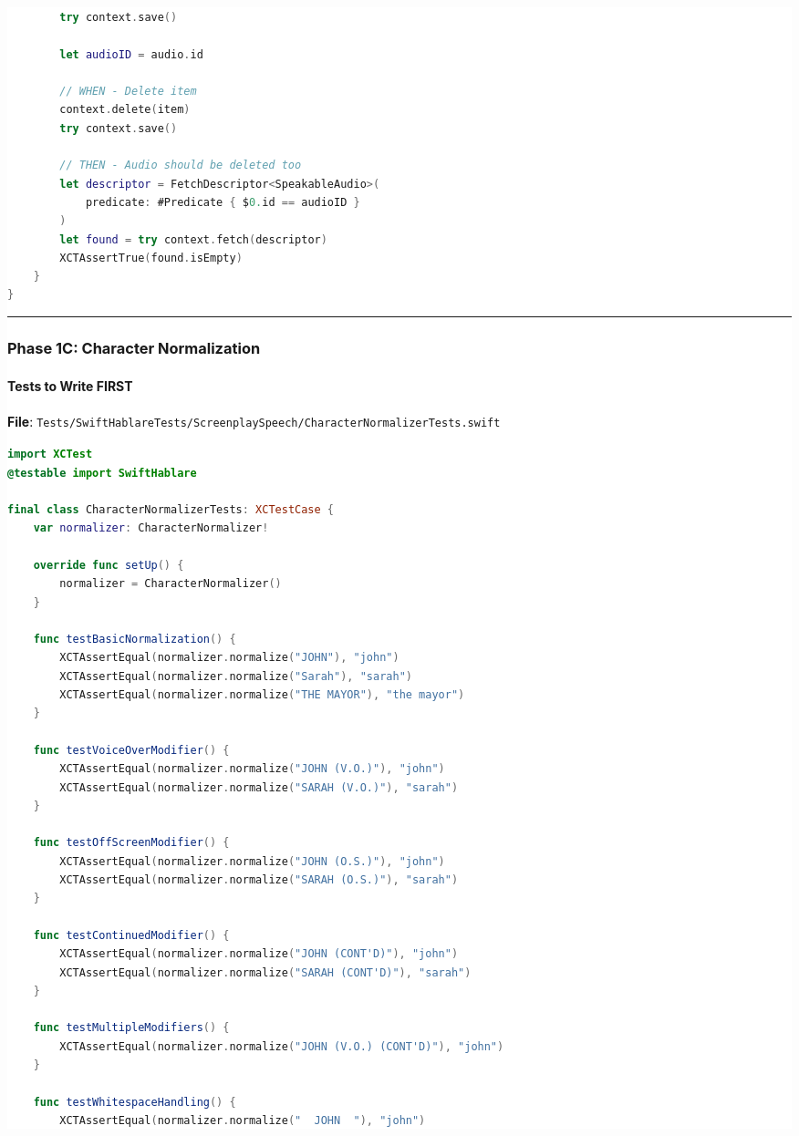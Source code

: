 ```swift
        try context.save()

        let audioID = audio.id

        // WHEN - Delete item
        context.delete(item)
        try context.save()

        // THEN - Audio should be deleted too
        let descriptor = FetchDescriptor<SpeakableAudio>(
            predicate: #Predicate { $0.id == audioID }
        )
        let found = try context.fetch(descriptor)
        XCTAssertTrue(found.isEmpty)
    }
}
```

---

### Phase 1C: Character Normalization

#### Tests to Write FIRST

**File**: `Tests/SwiftHablareTests/ScreenplaySpeech/CharacterNormalizerTests.swift`

```swift
import XCTest
@testable import SwiftHablare

final class CharacterNormalizerTests: XCTestCase {
    var normalizer: CharacterNormalizer!

    override func setUp() {
        normalizer = CharacterNormalizer()
    }

    func testBasicNormalization() {
        XCTAssertEqual(normalizer.normalize("JOHN"), "john")
        XCTAssertEqual(normalizer.normalize("Sarah"), "sarah")
        XCTAssertEqual(normalizer.normalize("THE MAYOR"), "the mayor")
    }

    func testVoiceOverModifier() {
        XCTAssertEqual(normalizer.normalize("JOHN (V.O.)"), "john")
        XCTAssertEqual(normalizer.normalize("SARAH (V.O.)"), "sarah")
    }

    func testOffScreenModifier() {
        XCTAssertEqual(normalizer.normalize("JOHN (O.S.)"), "john")
        XCTAssertEqual(normalizer.normalize("SARAH (O.S.)"), "sarah")
    }

    func testContinuedModifier() {
        XCTAssertEqual(normalizer.normalize("JOHN (CONT'D)"), "john")
        XCTAssertEqual(normalizer.normalize("SARAH (CONT'D)"), "sarah")
    }

    func testMultipleModifiers() {
        XCTAssertEqual(normalizer.normalize("JOHN (V.O.) (CONT'D)"), "john")
    }

    func testWhitespaceHandling() {
        XCTAssertEqual(normalizer.normalize("  JOHN  "), "john")
```